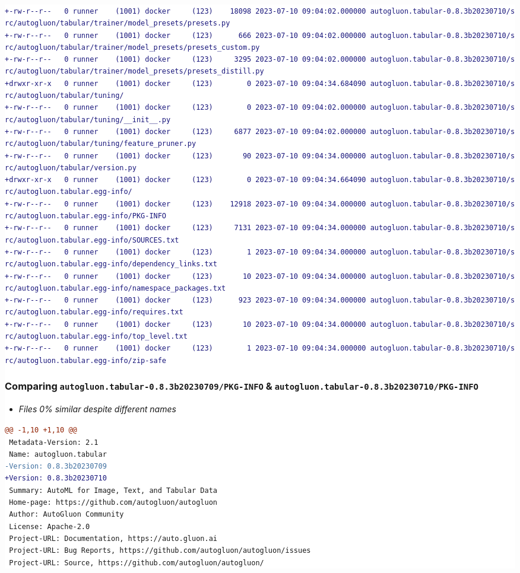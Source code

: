 ```diff
+-rw-r--r--   0 runner    (1001) docker     (123)    18098 2023-07-10 09:04:02.000000 autogluon.tabular-0.8.3b20230710/src/autogluon/tabular/trainer/model_presets/presets.py
+-rw-r--r--   0 runner    (1001) docker     (123)      666 2023-07-10 09:04:02.000000 autogluon.tabular-0.8.3b20230710/src/autogluon/tabular/trainer/model_presets/presets_custom.py
+-rw-r--r--   0 runner    (1001) docker     (123)     3295 2023-07-10 09:04:02.000000 autogluon.tabular-0.8.3b20230710/src/autogluon/tabular/trainer/model_presets/presets_distill.py
+drwxr-xr-x   0 runner    (1001) docker     (123)        0 2023-07-10 09:04:34.684090 autogluon.tabular-0.8.3b20230710/src/autogluon/tabular/tuning/
+-rw-r--r--   0 runner    (1001) docker     (123)        0 2023-07-10 09:04:02.000000 autogluon.tabular-0.8.3b20230710/src/autogluon/tabular/tuning/__init__.py
+-rw-r--r--   0 runner    (1001) docker     (123)     6877 2023-07-10 09:04:02.000000 autogluon.tabular-0.8.3b20230710/src/autogluon/tabular/tuning/feature_pruner.py
+-rw-r--r--   0 runner    (1001) docker     (123)       90 2023-07-10 09:04:34.000000 autogluon.tabular-0.8.3b20230710/src/autogluon/tabular/version.py
+drwxr-xr-x   0 runner    (1001) docker     (123)        0 2023-07-10 09:04:34.664090 autogluon.tabular-0.8.3b20230710/src/autogluon.tabular.egg-info/
+-rw-r--r--   0 runner    (1001) docker     (123)    12918 2023-07-10 09:04:34.000000 autogluon.tabular-0.8.3b20230710/src/autogluon.tabular.egg-info/PKG-INFO
+-rw-r--r--   0 runner    (1001) docker     (123)     7131 2023-07-10 09:04:34.000000 autogluon.tabular-0.8.3b20230710/src/autogluon.tabular.egg-info/SOURCES.txt
+-rw-r--r--   0 runner    (1001) docker     (123)        1 2023-07-10 09:04:34.000000 autogluon.tabular-0.8.3b20230710/src/autogluon.tabular.egg-info/dependency_links.txt
+-rw-r--r--   0 runner    (1001) docker     (123)       10 2023-07-10 09:04:34.000000 autogluon.tabular-0.8.3b20230710/src/autogluon.tabular.egg-info/namespace_packages.txt
+-rw-r--r--   0 runner    (1001) docker     (123)      923 2023-07-10 09:04:34.000000 autogluon.tabular-0.8.3b20230710/src/autogluon.tabular.egg-info/requires.txt
+-rw-r--r--   0 runner    (1001) docker     (123)       10 2023-07-10 09:04:34.000000 autogluon.tabular-0.8.3b20230710/src/autogluon.tabular.egg-info/top_level.txt
+-rw-r--r--   0 runner    (1001) docker     (123)        1 2023-07-10 09:04:34.000000 autogluon.tabular-0.8.3b20230710/src/autogluon.tabular.egg-info/zip-safe
```

### Comparing `autogluon.tabular-0.8.3b20230709/PKG-INFO` & `autogluon.tabular-0.8.3b20230710/PKG-INFO`

 * *Files 0% similar despite different names*

```diff
@@ -1,10 +1,10 @@
 Metadata-Version: 2.1
 Name: autogluon.tabular
-Version: 0.8.3b20230709
+Version: 0.8.3b20230710
 Summary: AutoML for Image, Text, and Tabular Data
 Home-page: https://github.com/autogluon/autogluon
 Author: AutoGluon Community
 License: Apache-2.0
 Project-URL: Documentation, https://auto.gluon.ai
 Project-URL: Bug Reports, https://github.com/autogluon/autogluon/issues
 Project-URL: Source, https://github.com/autogluon/autogluon/
```

